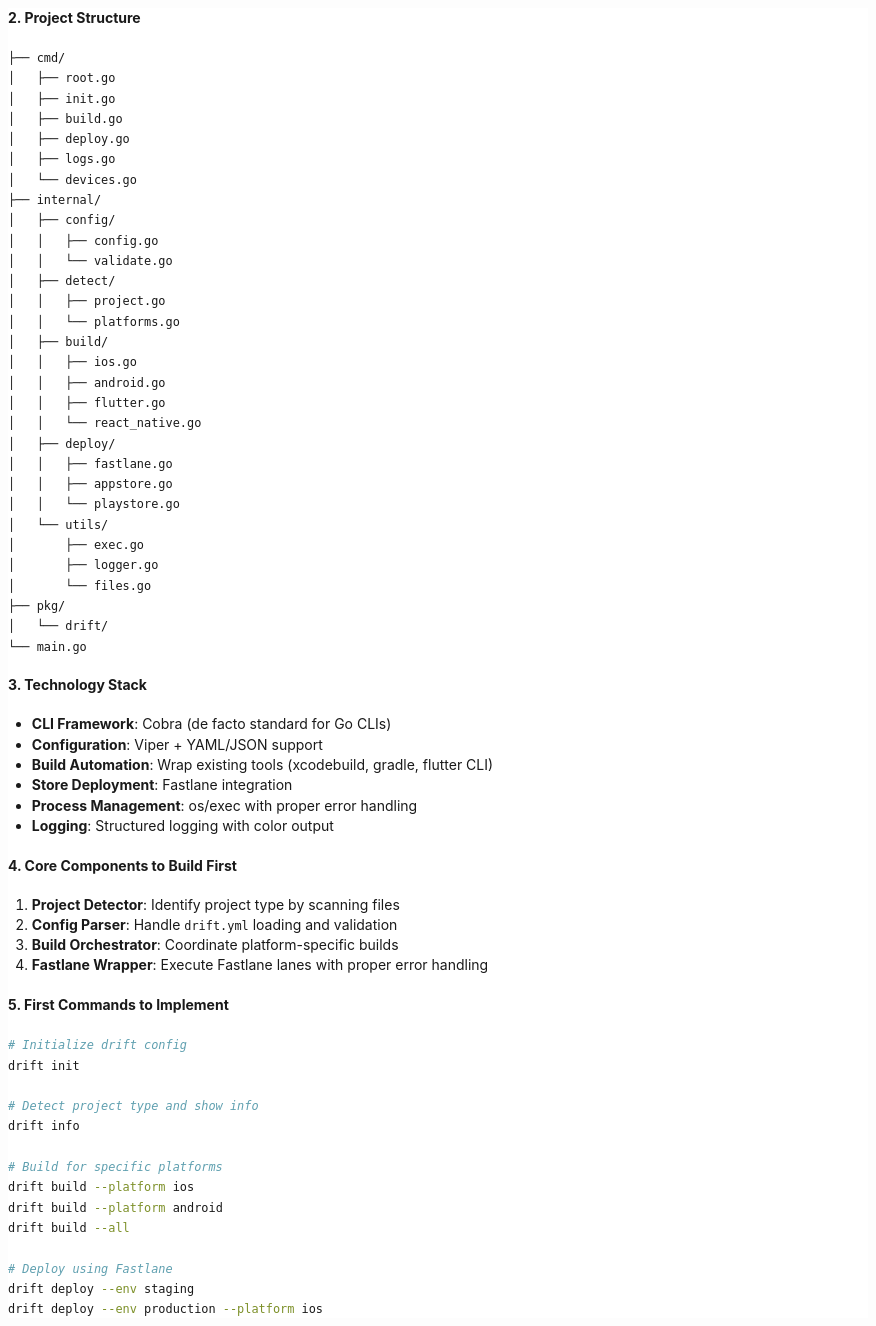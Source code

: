 #### 2. Project Structure
```
├── cmd/
│   ├── root.go
│   ├── init.go
│   ├── build.go
│   ├── deploy.go
│   ├── logs.go
│   └── devices.go
├── internal/
│   ├── config/
│   │   ├── config.go
│   │   └── validate.go
│   ├── detect/
│   │   ├── project.go
│   │   └── platforms.go
│   ├── build/
│   │   ├── ios.go
│   │   ├── android.go
│   │   ├── flutter.go
│   │   └── react_native.go
│   ├── deploy/
│   │   ├── fastlane.go
│   │   ├── appstore.go
│   │   └── playstore.go
│   └── utils/
│       ├── exec.go
│       ├── logger.go
│       └── files.go
├── pkg/
│   └── drift/
└── main.go
```

#### 3. Technology Stack
- **CLI Framework**: Cobra (de facto standard for Go CLIs)
- **Configuration**: Viper + YAML/JSON support
- **Build Automation**: Wrap existing tools (xcodebuild, gradle, flutter CLI)
- **Store Deployment**: Fastlane integration
- **Process Management**: os/exec with proper error handling
- **Logging**: Structured logging with color output

#### 4. Core Components to Build First
1. **Project Detector**: Identify project type by scanning files
2. **Config Parser**: Handle `drift.yml` loading and validation  
3. **Build Orchestrator**: Coordinate platform-specific builds
4. **Fastlane Wrapper**: Execute Fastlane lanes with proper error handling

#### 5. First Commands to Implement
```bash
# Initialize drift config
drift init

# Detect project type and show info
drift info

# Build for specific platforms
drift build --platform ios
drift build --platform android
drift build --all

# Deploy using Fastlane
drift deploy --env staging
drift deploy --env production --platform ios
```